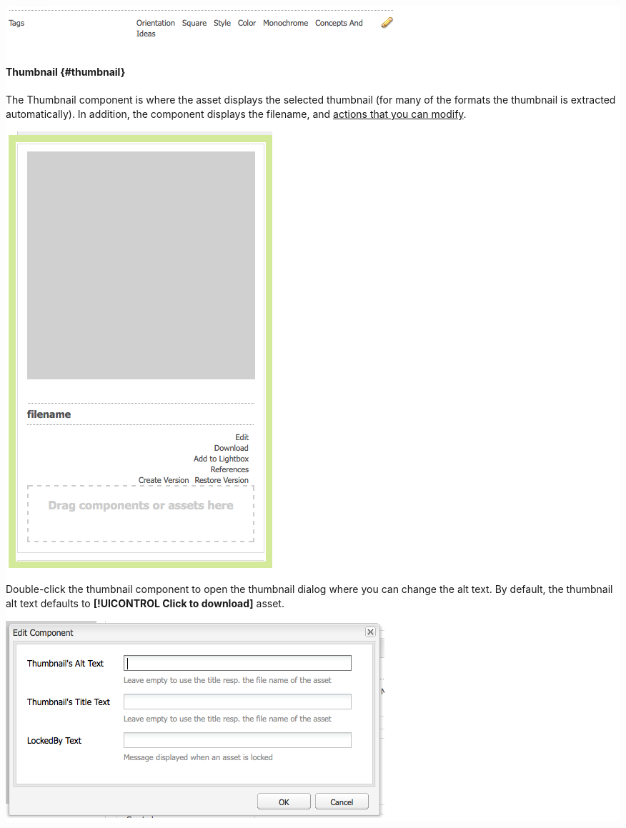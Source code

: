 ![screen_shot_2012-04-23at25244pm](assets/screen_shot_2012-04-23at25244pm.png)

#### Thumbnail {#thumbnail}

The Thumbnail component is where the asset displays the selected thumbnail (for many of the formats the thumbnail is extracted automatically). In addition, the component displays the filename, and [actions that you can modify](assets-finder-editor.md#adding-asset-editor-actions).

![screen_shot_2012-04-23at25452pm](assets/screen_shot_2012-04-23at25452pm.png)

Double-click the thumbnail component to open the thumbnail dialog where you can change the alt text. By default, the thumbnail alt text defaults to **[!UICONTROL Click to download]** asset.

![screen_shot_2012-04-23at25604pm](assets/screen_shot_2012-04-23at25604pm.png)
